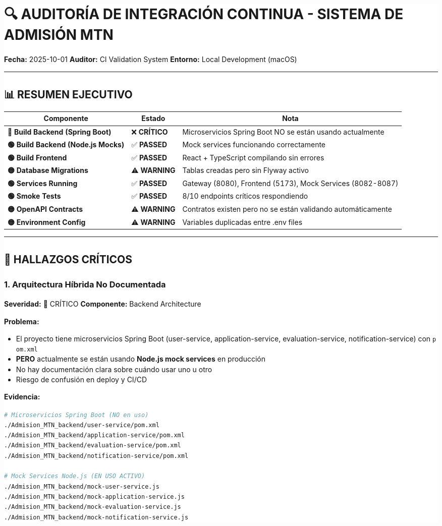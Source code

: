 # 🔍 AUDITORÍA DE INTEGRACIÓN CONTINUA - SISTEMA DE ADMISIÓN MTN
**Fecha:** 2025-10-01
**Auditor:** CI Validation System
**Entorno:** Local Development (macOS)

---

## 📊 RESUMEN EJECUTIVO

| Componente | Estado | Nota |
|------------|--------|------|
| **🔴 Build Backend (Spring Boot)** | ❌ **CRÍTICO** | Microservicios Spring Boot NO se están usando actualmente |
| **🟢 Build Backend (Node.js Mocks)** | ✅ **PASSED** | Mock services funcionando correctamente |
| **🟢 Build Frontend** | ✅ **PASSED** | React + TypeScript compilando sin errores |
| **🟡 Database Migrations** | ⚠️ **WARNING** | Tablas creadas pero sin Flyway activo |
| **🟢 Services Running** | ✅ **PASSED** | Gateway (8080), Frontend (5173), Mock Services (8082-8087) |
| **🟢 Smoke Tests** | ✅ **PASSED** | 8/10 endpoints críticos respondiendo |
| **🟡 OpenAPI Contracts** | ⚠️ **WARNING** | Contratos existen pero no se están validando automáticamente |
| **🟡 Environment Config** | ⚠️ **WARNING** | Variables duplicadas entre .env files |

---

## 🔴 HALLAZGOS CRÍTICOS

### 1. **Arquitectura Híbrida No Documentada**
**Severidad:** 🔴 CRÍTICO
**Componente:** Backend Architecture

**Problema:**
- El proyecto tiene microservicios Spring Boot (user-service, application-service, evaluation-service, notification-service) con `pom.xml`
- **PERO** actualmente se están usando **Node.js mock services** en producción
- No hay documentación clara sobre cuándo usar uno u otro
- Riesgo de confusión en deploy y CI/CD

**Evidencia:**
```bash
# Microservicios Spring Boot (NO en uso)
./Admision_MTN_backend/user-service/pom.xml
./Admision_MTN_backend/application-service/pom.xml
./Admision_MTN_backend/evaluation-service/pom.xml
./Admision_MTN_backend/notification-service/pom.xml

# Mock Services Node.js (EN USO ACTIVO)
./Admision_MTN_backend/mock-user-service.js
./Admision_MTN_backend/mock-application-service.js
./Admision_MTN_backend/mock-evaluation-service.js
./Admision_MTN_backend/mock-notification-service.js
```
